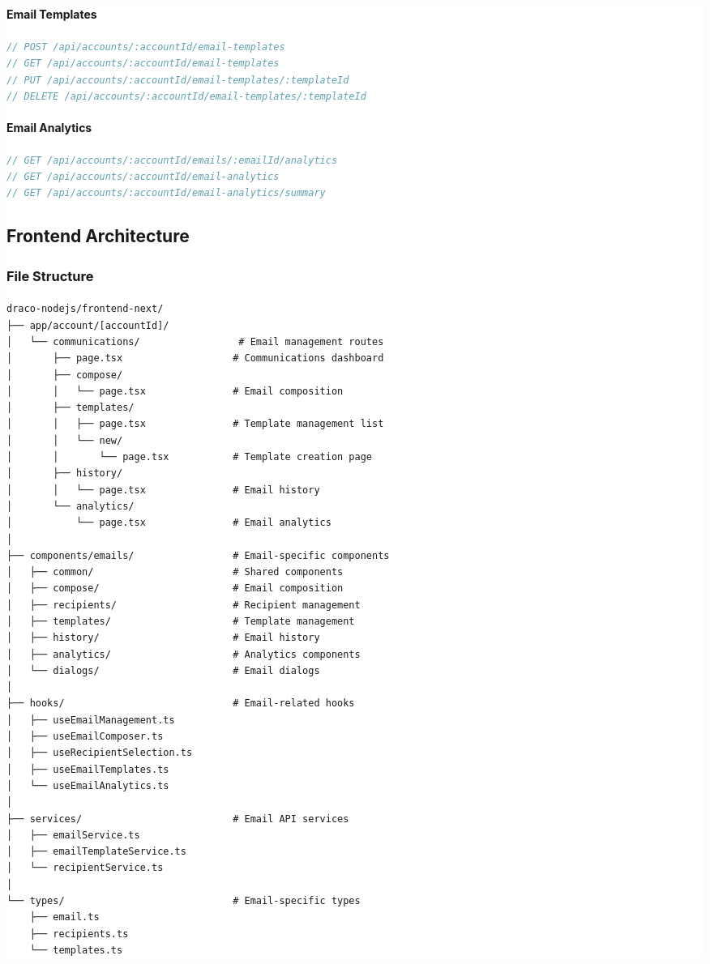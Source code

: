 ```typescript
```

#### Email Templates
```typescript
// POST /api/accounts/:accountId/email-templates
// GET /api/accounts/:accountId/email-templates
// PUT /api/accounts/:accountId/email-templates/:templateId
// DELETE /api/accounts/:accountId/email-templates/:templateId
```

#### Email Analytics
```typescript
// GET /api/accounts/:accountId/emails/:emailId/analytics
// GET /api/accounts/:accountId/email-analytics
// GET /api/accounts/:accountId/email-analytics/summary
```

## Frontend Architecture

### File Structure
```
draco-nodejs/frontend-next/
├── app/account/[accountId]/
│   └── communications/                 # Email management routes
│       ├── page.tsx                   # Communications dashboard
│       ├── compose/
│       │   └── page.tsx               # Email composition
│       ├── templates/
│       │   ├── page.tsx               # Template management list
│       │   └── new/
│       │       └── page.tsx           # Template creation page
│       ├── history/
│       │   └── page.tsx               # Email history
│       └── analytics/
│           └── page.tsx               # Email analytics
│
├── components/emails/                 # Email-specific components
│   ├── common/                        # Shared components
│   ├── compose/                       # Email composition
│   ├── recipients/                    # Recipient management
│   ├── templates/                     # Template management
│   ├── history/                       # Email history
│   ├── analytics/                     # Analytics components
│   └── dialogs/                       # Email dialogs
│
├── hooks/                             # Email-related hooks
│   ├── useEmailManagement.ts
│   ├── useEmailComposer.ts
│   ├── useRecipientSelection.ts
│   ├── useEmailTemplates.ts
│   └── useEmailAnalytics.ts
│
├── services/                          # Email API services
│   ├── emailService.ts
│   ├── emailTemplateService.ts
│   └── recipientService.ts
│
└── types/                             # Email-specific types
    ├── email.ts
    ├── recipients.ts
    └── templates.ts
```
